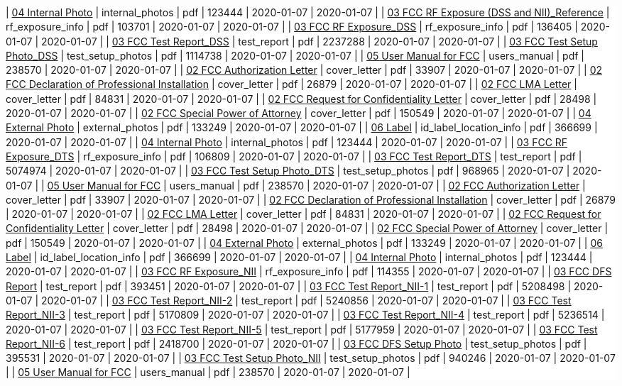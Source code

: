 | [04 Internal Photo](VPYLB1VY/f187f2f7d0af4b989792a6a84697838a/4579388.pdf) | internal_photos | pdf | 123444 | 2020-01-07 | 2020-01-07 |
| [03 FCC RF Exposure (DSS and NII)_Reference](VPYLB1VY/f187f2f7d0af4b989792a6a84697838a/4579382.pdf) | rf_exposure_info | pdf | 103701 | 2020-01-07 | 2020-01-07 |
| [03 FCC RF Exposure_DSS](VPYLB1VY/f187f2f7d0af4b989792a6a84697838a/4579383.pdf) | rf_exposure_info | pdf | 136405 | 2020-01-07 | 2020-01-07 |
| [03 FCC Test Report_DSS](VPYLB1VY/f187f2f7d0af4b989792a6a84697838a/4579384.pdf) | test_report | pdf | 2237288 | 2020-01-07 | 2020-01-07 |
| [03 FCC Test Setup Photo_DSS](VPYLB1VY/f187f2f7d0af4b989792a6a84697838a/4579385.pdf) | test_setup_photos | pdf | 1114738 | 2020-01-07 | 2020-01-07 |
| [05 User Manual for FCC](VPYLB1VY/f187f2f7d0af4b989792a6a84697838a/4579389.pdf) | users_manual | pdf | 238570 | 2020-01-07 | 2020-01-07 |
| [02 FCC Authorization Letter](VPYLB1VY/c02e2356bca327b38425306f185857de/4579377.pdf) | cover_letter | pdf | 33907 | 2020-01-07 | 2020-01-07 |
| [02 FCC Declaration of Professional Installation](VPYLB1VY/c02e2356bca327b38425306f185857de/4579378.pdf) | cover_letter | pdf | 26879 | 2020-01-07 | 2020-01-07 |
| [02 FCC LMA Letter](VPYLB1VY/c02e2356bca327b38425306f185857de/4579379.pdf) | cover_letter | pdf | 84831 | 2020-01-07 | 2020-01-07 |
| [02 FCC Request for Confidentiality Letter](VPYLB1VY/c02e2356bca327b38425306f185857de/4579380.pdf) | cover_letter | pdf | 28498 | 2020-01-07 | 2020-01-07 |
| [02 FCC Special Power of Attorney](VPYLB1VY/c02e2356bca327b38425306f185857de/4485855.pdf) | cover_letter | pdf | 150549 | 2020-01-07 | 2020-01-07 |
| [04 External Photo](VPYLB1VY/c02e2356bca327b38425306f185857de/4579387.pdf) | external_photos | pdf | 133249 | 2020-01-07 | 2020-01-07 |
| [06 Label](VPYLB1VY/c02e2356bca327b38425306f185857de/4579390.pdf) | id_label_location_info | pdf | 366699 | 2020-01-07 | 2020-01-07 |
| [04 Internal Photo](VPYLB1VY/c02e2356bca327b38425306f185857de/4579388.pdf) | internal_photos | pdf | 123444 | 2020-01-07 | 2020-01-07 |
| [03 FCC RF Exposure_DTS](VPYLB1VY/c02e2356bca327b38425306f185857de/4579446.pdf) | rf_exposure_info | pdf | 106809 | 2020-01-07 | 2020-01-07 |
| [03 FCC Test Report_DTS](VPYLB1VY/c02e2356bca327b38425306f185857de/4579447.pdf) | test_report | pdf | 5074974 | 2020-01-07 | 2020-01-07 |
| [03 FCC Test Setup Photo_DTS](VPYLB1VY/c02e2356bca327b38425306f185857de/4579452.pdf) | test_setup_photos | pdf | 968965 | 2020-01-07 | 2020-01-07 |
| [05 User Manual for FCC](VPYLB1VY/c02e2356bca327b38425306f185857de/4579389.pdf) | users_manual | pdf | 238570 | 2020-01-07 | 2020-01-07 |
| [02 FCC Authorization Letter](VPYLB1VY/a35bb42614bc0771e3a894b271cff9da/4579377.pdf) | cover_letter | pdf | 33907 | 2020-01-07 | 2020-01-07 |
| [02 FCC Declaration of Professional Installation](VPYLB1VY/a35bb42614bc0771e3a894b271cff9da/4579378.pdf) | cover_letter | pdf | 26879 | 2020-01-07 | 2020-01-07 |
| [02 FCC LMA Letter](VPYLB1VY/a35bb42614bc0771e3a894b271cff9da/4579379.pdf) | cover_letter | pdf | 84831 | 2020-01-07 | 2020-01-07 |
| [02 FCC Request for Confidentiality Letter](VPYLB1VY/a35bb42614bc0771e3a894b271cff9da/4579380.pdf) | cover_letter | pdf | 28498 | 2020-01-07 | 2020-01-07 |
| [02 FCC Special Power of Attorney](VPYLB1VY/a35bb42614bc0771e3a894b271cff9da/4485855.pdf) | cover_letter | pdf | 150549 | 2020-01-07 | 2020-01-07 |
| [04 External Photo](VPYLB1VY/a35bb42614bc0771e3a894b271cff9da/4579387.pdf) | external_photos | pdf | 133249 | 2020-01-07 | 2020-01-07 |
| [06 Label](VPYLB1VY/a35bb42614bc0771e3a894b271cff9da/4579390.pdf) | id_label_location_info | pdf | 366699 | 2020-01-07 | 2020-01-07 |
| [04 Internal Photo](VPYLB1VY/a35bb42614bc0771e3a894b271cff9da/4579388.pdf) | internal_photos | pdf | 123444 | 2020-01-07 | 2020-01-07 |
| [03 FCC RF Exposure_NII](VPYLB1VY/a35bb42614bc0771e3a894b271cff9da/4579528.pdf) | rf_exposure_info | pdf | 114355 | 2020-01-07 | 2020-01-07 |
| [03 FCC DFS Report](VPYLB1VY/a35bb42614bc0771e3a894b271cff9da/4579526.pdf) | test_report | pdf | 393451 | 2020-01-07 | 2020-01-07 |
| [03 FCC Test Report_NII-1](VPYLB1VY/a35bb42614bc0771e3a894b271cff9da/4579548.pdf) | test_report | pdf | 5208498 | 2020-01-07 | 2020-01-07 |
| [03 FCC Test Report_NII-2](VPYLB1VY/a35bb42614bc0771e3a894b271cff9da/4579549.pdf) | test_report | pdf | 5240856 | 2020-01-07 | 2020-01-07 |
| [03 FCC Test Report_NII-3](VPYLB1VY/a35bb42614bc0771e3a894b271cff9da/4579554.pdf) | test_report | pdf | 5170809 | 2020-01-07 | 2020-01-07 |
| [03 FCC Test Report_NII-4](VPYLB1VY/a35bb42614bc0771e3a894b271cff9da/4579559.pdf) | test_report | pdf | 5236514 | 2020-01-07 | 2020-01-07 |
| [03 FCC Test Report_NII-5](VPYLB1VY/a35bb42614bc0771e3a894b271cff9da/4579562.pdf) | test_report | pdf | 5177959 | 2020-01-07 | 2020-01-07 |
| [03 FCC Test Report_NII-6](VPYLB1VY/a35bb42614bc0771e3a894b271cff9da/4579564.pdf) | test_report | pdf | 2418700 | 2020-01-07 | 2020-01-07 |
| [03 FCC DFS Setup Photo](VPYLB1VY/a35bb42614bc0771e3a894b271cff9da/4579527.pdf) | test_setup_photos | pdf | 395531 | 2020-01-07 | 2020-01-07 |
| [03 FCC Test Setup Photo_NII](VPYLB1VY/a35bb42614bc0771e3a894b271cff9da/4579529.pdf) | test_setup_photos | pdf | 940246 | 2020-01-07 | 2020-01-07 |
| [05 User Manual for FCC](VPYLB1VY/a35bb42614bc0771e3a894b271cff9da/4579389.pdf) | users_manual | pdf | 238570 | 2020-01-07 | 2020-01-07 |